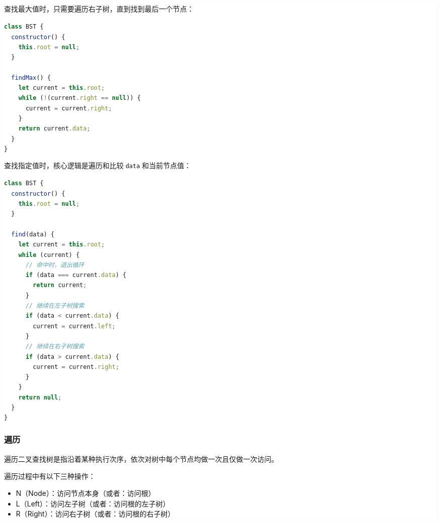 查找最大值时，只需要遍历右子树，直到找到最后一个节点：

```javascript
class BST {
  constructor() {
    this.root = null;
  }

  findMax() {
    let current = this.root;
    while (!(current.right == null)) {
      current = current.right;
    }
    return current.data;
  }
}
```

查找指定值时，核心逻辑是遍历和比较 `data` 和当前节点值：

```javascript
class BST {
  constructor() {
    this.root = null;
  }

  find(data) {
    let current = this.root;
    while (current) {
      // 命中时，退出循环
      if (data === current.data) {
        return current;
      }
      // 继续在左子树搜索
      if (data < current.data) {
        current = current.left;
      }
      // 继续在右子树搜索
      if (data > current.data) {
        current = current.right;
      }
    }
    return null;
  }
}
```

### 遍历

遍历二叉查找树是指沿着某种执行次序，依次对树中每个节点均做一次且仅做一次访问。

遍历过程中有以下三种操作：

+ N（Node）：访问节点本身（或者：访问根）
+ L（Left）：访问左子树（或者：访问根的左子树）
+ R（Right）：访问右子树（或者：访问根的右子树）
